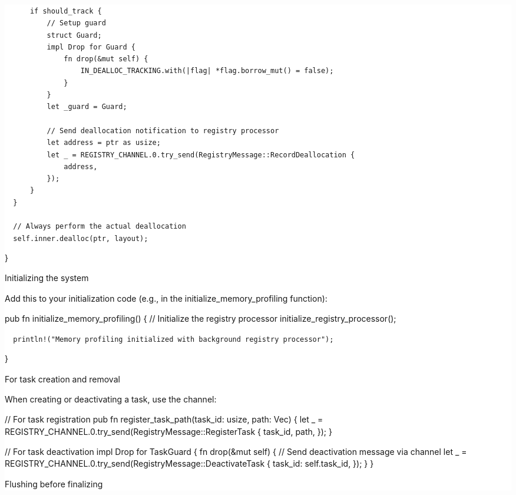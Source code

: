           if should_track {
              // Setup guard
              struct Guard;
              impl Drop for Guard {
                  fn drop(&mut self) {
                      IN_DEALLOC_TRACKING.with(|flag| *flag.borrow_mut() = false);
                  }
              }
              let _guard = Guard;

              // Send deallocation notification to registry processor
              let address = ptr as usize;
              let _ = REGISTRY_CHANNEL.0.try_send(RegistryMessage::RecordDeallocation {
                  address,
              });
          }
      }

      // Always perform the actual deallocation
      self.inner.dealloc(ptr, layout);
  }

  Initializing the system

  Add this to your initialization code (e.g., in the initialize_memory_profiling function):

  pub fn initialize_memory_profiling() {
      // Initialize the registry processor
      initialize_registry_processor();

      println!("Memory profiling initialized with background registry processor");
  }

  For task creation and removal

  When creating or deactivating a task, use the channel:

  // For task registration
  pub fn register_task_path(task_id: usize, path: Vec<String>) {
      let _ = REGISTRY_CHANNEL.0.try_send(RegistryMessage::RegisterTask {
          task_id,
          path,
      });
  }

  // For task deactivation
  impl Drop for TaskGuard {
      fn drop(&mut self) {
          // Send deactivation message via channel
          let _ = REGISTRY_CHANNEL.0.try_send(RegistryMessage::DeactivateTask {
              task_id: self.task_id,
          });
      }
  }

  Flushing before finalizing

